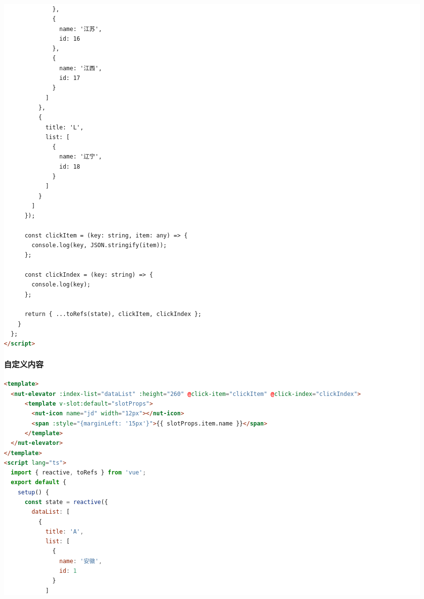 ``` html
              },
              {
                name: '江苏',
                id: 16
              },
              {
                name: '江西',
                id: 17
              }
            ]
          },
          {
            title: 'L',
            list: [
              {
                name: '辽宁',
                id: 18
              }
            ]
          }
        ]
      });

      const clickItem = (key: string, item: any) => {
        console.log(key, JSON.stringify(item));
      };

      const clickIndex = (key: string) => {
        console.log(key);
      };

      return { ...toRefs(state), clickItem, clickIndex };
    }
  };
</script>
```

### 自定义内容

```html
<template>
  <nut-elevator :index-list="dataList" :height="260" @click-item="clickItem" @click-index="clickIndex">
      <template v-slot:default="slotProps">
        <nut-icon name="jd" width="12px"></nut-icon>
        <span :style="{marginLeft: '15px'}">{{ slotProps.item.name }}</span>
      </template>
  </nut-elevator>
</template>
<script lang="ts">
  import { reactive, toRefs } from 'vue';
  export default {
    setup() {
      const state = reactive({
        dataList: [
          {
            title: 'A',
            list: [
              {
                name: '安徽',
                id: 1
              }
            ]
```